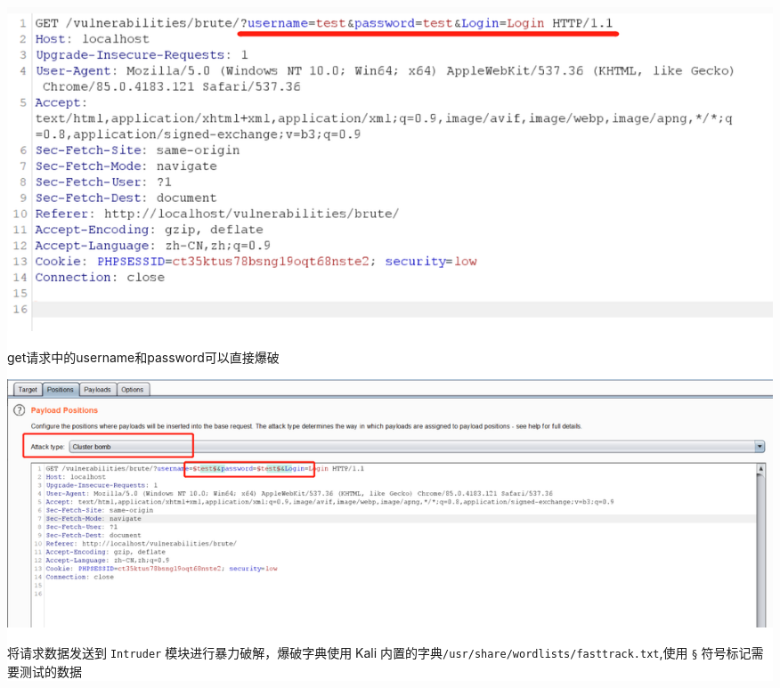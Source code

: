 ![](/images/dvwa/1.png)  

get请求中的username和password可以直接爆破  

![](/images/dvwa/2.png)  

将请求数据发送到 `Intruder` 模块进行暴力破解，爆破字典使用 Kali 内置的字典`/usr/share/wordlists/fasttrack.txt`,使用 `§` 符号标记需要测试的数据  
